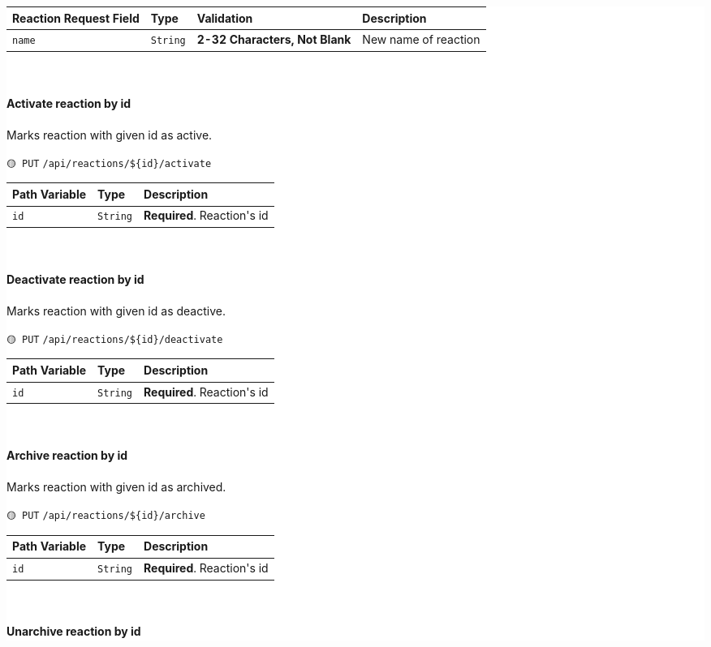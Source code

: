 | Reaction Request Field | Type     | Validation | Description                |
| :-------- | :------- | :----- | :------------------------- |
| `name` | `String` | **2-32 Characters, Not Blank** | New name of reaction |

&nbsp;
#### Activate reaction by id

Marks reaction with given id as active.

`
  🟡 PUT
`
`
    /api/reactions/${id}/activate
`

| Path Variable | Type     | Description                |
| :-------- | :------- | :------------------------- |
| `id` | `String` | **Required**. Reaction's id |

&nbsp;
#### Deactivate reaction by id

Marks reaction with given id as deactive.

`
  🟡 PUT
`
`
    /api/reactions/${id}/deactivate
`

| Path Variable | Type     | Description                |
| :-------- | :------- | :------------------------- |
| `id` | `String` | **Required**. Reaction's id |

&nbsp;
#### Archive reaction by id

Marks reaction with given id as archived.

`
  🟡 PUT
`
`
    /api/reactions/${id}/archive
`

| Path Variable | Type     | Description                |
| :-------- | :------- | :------------------------- |
| `id` | `String` | **Required**. Reaction's id |

&nbsp;
#### Unarchive reaction by id

